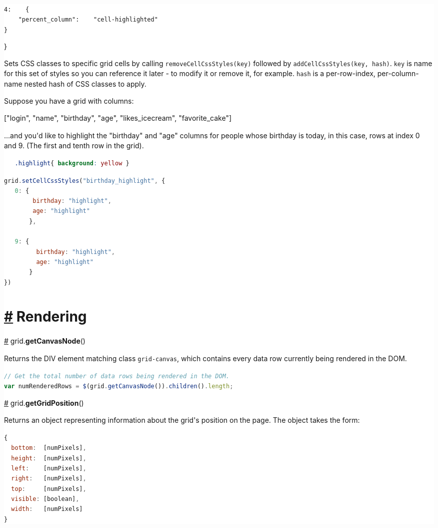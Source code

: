     4:    {
        "percent_column":    "cell-highlighted"
    }
}
>```

Sets CSS classes to specific grid cells by calling `removeCellCssStyles(key)` followed by `addCellCssStyles(key, hash)`. `key` is name for this set of styles so you can reference it later - to modify it or remove it, for example. `hash` is a per-row-index, per-column-name nested hash of CSS classes to apply.

Suppose you have a grid with columns:

["login", "name", "birthday", "age", "likes_icecream", "favorite_cake"]

...and you'd like to highlight the "birthday" and "age" columns for people whose birthday is today, in this case, rows at index 0 and 9. (The first and tenth row in the grid).

```css
   .highlight{ background: yellow } 
```

```javascript
grid.setCellCssStyles("birthday_highlight", {
   0: {
        birthday: "highlight", 
        age: "highlight" 
       },

   9: {
         birthday: "highlight",
         age: "highlight"
       }
})
```

# <a name="header-rendering" href="Slick.Grid#wiki-header-rendering">#</a> Rendering
<a name="getCanvasNode" href="Slick.Grid#wiki-getCanvasNode">#</a> grid.<b>getCanvasNode</b>(<i></i>)

Returns the DIV element matching class `grid-canvas`, which contains every data row currently being rendered in the DOM.
```javascript
// Get the total number of data rows being rendered in the DOM.
var numRenderedRows = $(grid.getCanvasNode()).children().length;
```
<a name="getGridPosition" href="Slick.Grid#wiki-getGridPosition">#</a> grid.<b>getGridPosition</b>(<i></i>)

Returns an object representing information about the grid's position on the page. The object takes the form:

```javascript
{ 
  bottom:  [numPixels],
  height:  [numPixels],
  left:    [numPixels], 
  right:   [numPixels], 
  top:     [numPixels], 
  visible: [boolean], 
  width:   [numPixels] 
}
```
